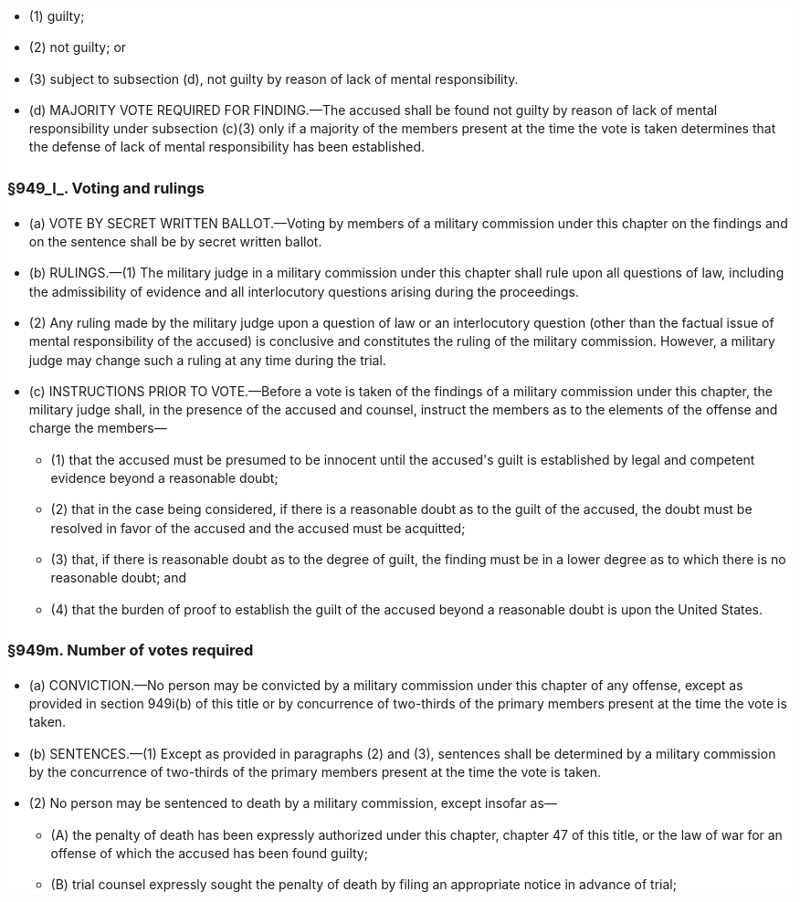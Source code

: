   * (1) guilty;

  * (2) not guilty; or

  * (3) subject to subsection (d), not guilty by reason of lack of mental responsibility.


* (d) MAJORITY VOTE REQUIRED FOR FINDING.—The accused shall be found not guilty by reason of lack of mental responsibility under subsection (c)(3) only if a majority of the members present at the time the vote is taken determines that the defense of lack of mental responsibility has been established.

### §949_l_. Voting and rulings
* (a) VOTE BY SECRET WRITTEN BALLOT.—Voting by members of a military commission under this chapter on the findings and on the sentence shall be by secret written ballot.

* (b) RULINGS.—(1) The military judge in a military commission under this chapter shall rule upon all questions of law, including the admissibility of evidence and all interlocutory questions arising during the proceedings.

* (2) Any ruling made by the military judge upon a question of law or an interlocutory question (other than the factual issue of mental responsibility of the accused) is conclusive and constitutes the ruling of the military commission. However, a military judge may change such a ruling at any time during the trial.

* (c) INSTRUCTIONS PRIOR TO VOTE.—Before a vote is taken of the findings of a military commission under this chapter, the military judge shall, in the presence of the accused and counsel, instruct the members as to the elements of the offense and charge the members—

  * (1) that the accused must be presumed to be innocent until the accused's guilt is established by legal and competent evidence beyond a reasonable doubt;

  * (2) that in the case being considered, if there is a reasonable doubt as to the guilt of the accused, the doubt must be resolved in favor of the accused and the accused must be acquitted;

  * (3) that, if there is reasonable doubt as to the degree of guilt, the finding must be in a lower degree as to which there is no reasonable doubt; and

  * (4) that the burden of proof to establish the guilt of the accused beyond a reasonable doubt is upon the United States.

### §949m. Number of votes required
* (a) CONVICTION.—No person may be convicted by a military commission under this chapter of any offense, except as provided in section 949i(b) of this title or by concurrence of two-thirds of the primary members present at the time the vote is taken.

* (b) SENTENCES.—(1) Except as provided in paragraphs (2) and (3), sentences shall be determined by a military commission by the concurrence of two-thirds of the primary members present at the time the vote is taken.

* (2) No person may be sentenced to death by a military commission, except insofar as—

  * (A) the penalty of death has been expressly authorized under this chapter, chapter 47 of this title, or the law of war for an offense of which the accused has been found guilty;

  * (B) trial counsel expressly sought the penalty of death by filing an appropriate notice in advance of trial;
